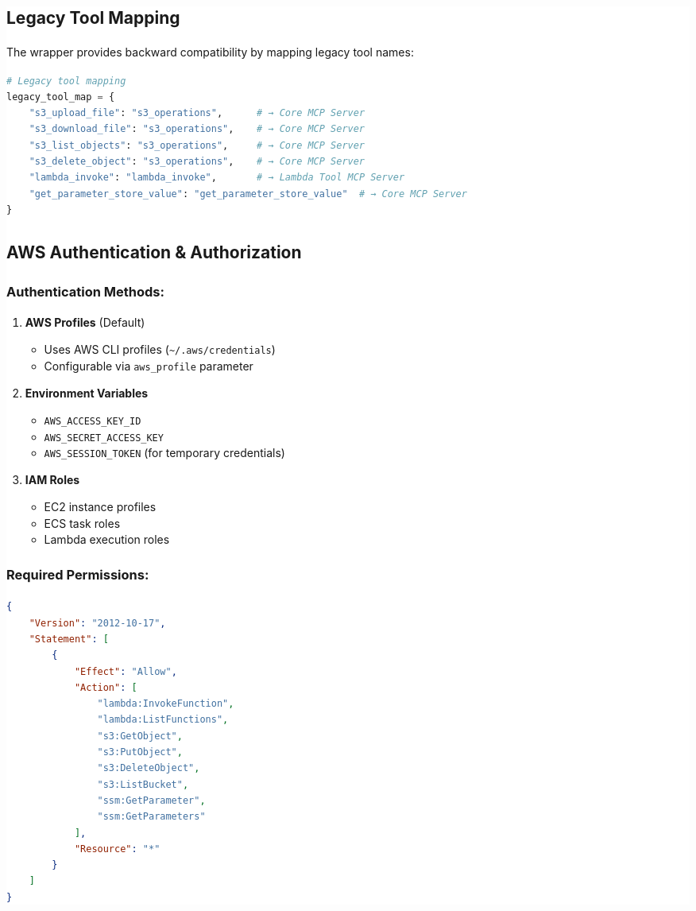 
## Legacy Tool Mapping

The wrapper provides backward compatibility by mapping legacy tool names:

```python
# Legacy tool mapping
legacy_tool_map = {
    "s3_upload_file": "s3_operations",      # → Core MCP Server
    "s3_download_file": "s3_operations",    # → Core MCP Server
    "s3_list_objects": "s3_operations",     # → Core MCP Server
    "s3_delete_object": "s3_operations",    # → Core MCP Server
    "lambda_invoke": "lambda_invoke",       # → Lambda Tool MCP Server
    "get_parameter_store_value": "get_parameter_store_value"  # → Core MCP Server
}
```

## AWS Authentication & Authorization

### **Authentication Methods:**
1. **AWS Profiles** (Default)
   - Uses AWS CLI profiles (`~/.aws/credentials`)
   - Configurable via `aws_profile` parameter

2. **Environment Variables**
   - `AWS_ACCESS_KEY_ID`
   - `AWS_SECRET_ACCESS_KEY`
   - `AWS_SESSION_TOKEN` (for temporary credentials)

3. **IAM Roles**
   - EC2 instance profiles
   - ECS task roles
   - Lambda execution roles

### **Required Permissions:**
```json
{
    "Version": "2012-10-17",
    "Statement": [
        {
            "Effect": "Allow",
            "Action": [
                "lambda:InvokeFunction",
                "lambda:ListFunctions",
                "s3:GetObject",
                "s3:PutObject",
                "s3:DeleteObject",
                "s3:ListBucket",
                "ssm:GetParameter",
                "ssm:GetParameters"
            ],
            "Resource": "*"
        }
    ]
}
```
